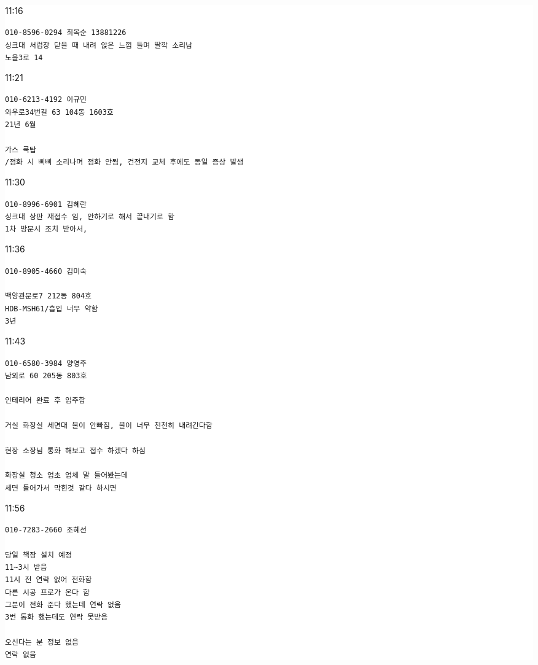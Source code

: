 11:16
```
010-8596-0294 최옥순 13881226
싱크대 서럽장 닫을 때 내려 앉은 느낌 들며 딸깍 소리남
노을3로 14
```

11:21
```
010-6213-4192 이규민
와우로34번길 63 104동 1603호
21년 6월

가스 쿡탑
/점화 시 삐삐 소리나며 점화 안됨, 건전지 교체 후에도 동일 증상 발생
```

11:30
```
010-8996-6901 김혜란
싱크대 상판 재접수 임, 안하기로 해서 끝내기로 함
1차 방문시 조치 받아서, 
```

11:36
```
010-8905-4660 김미숙

백양관문로7 212동 804호
HDB-MSH61/흡입 너무 약함
3년
```

11:43
```
010-6580-3984 양영주
남외로 60 205동 803호

인테리어 완료 후 입주함

거실 화장실 세면대 물이 안빠짐, 물이 너무 천천히 내려간다함

현장 소장님 통화 해보고 접수 하겠다 하심

화장실 청소 업초 업체 말 들어봤는데
세면 들어가서 막힌것 같다 하시면
```

11:56
```
010-7283-2660 조혜선

당일 책장 설치 예정
11~3시 받음
11시 전 연락 없어 전화함
다른 시공 프로가 온다 함
그분이 전화 준다 했는데 연락 없음
3번 통화 했는데도 연락 못받음

오신다는 분 정보 없음
연락 없음
```
